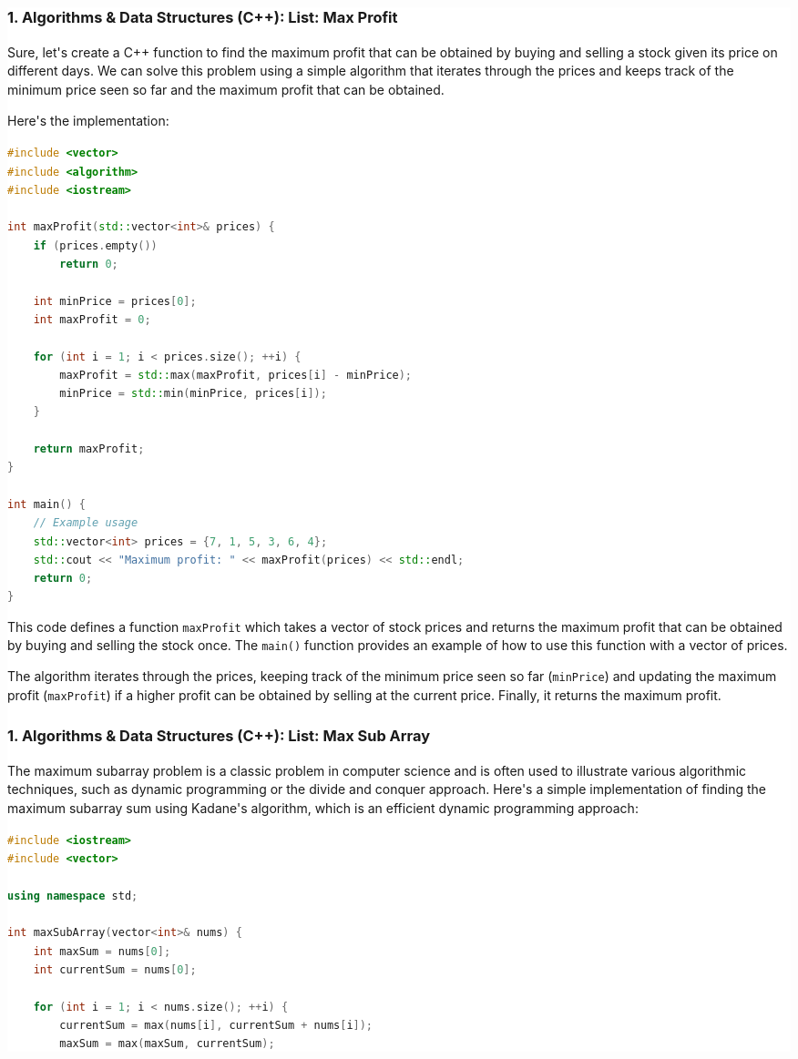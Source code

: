 ### 1. Algorithms & Data Structures (C++): List: Max Profit

Sure, let's create a C++ function to find the maximum profit that can be obtained by buying and selling a stock given its price on different days. We can solve this problem using a simple algorithm that iterates through the prices and keeps track of the minimum price seen so far and the maximum profit that can be obtained.

Here's the implementation:

```cpp
#include <vector>
#include <algorithm>
#include <iostream>

int maxProfit(std::vector<int>& prices) {
    if (prices.empty())
        return 0;
    
    int minPrice = prices[0];
    int maxProfit = 0;
    
    for (int i = 1; i < prices.size(); ++i) {
        maxProfit = std::max(maxProfit, prices[i] - minPrice);
        minPrice = std::min(minPrice, prices[i]);
    }
    
    return maxProfit;
}

int main() {
    // Example usage
    std::vector<int> prices = {7, 1, 5, 3, 6, 4};
    std::cout << "Maximum profit: " << maxProfit(prices) << std::endl;
    return 0;
}
```

This code defines a function `maxProfit` which takes a vector of stock prices and returns the maximum profit that can be obtained by buying and selling the stock once. The `main()` function provides an example of how to use this function with a vector of prices.

The algorithm iterates through the prices, keeping track of the minimum price seen so far (`minPrice`) and updating the maximum profit (`maxProfit`) if a higher profit can be obtained by selling at the current price. Finally, it returns the maximum profit.

### 1. Algorithms & Data Structures (C++): List: Max Sub Array

The maximum subarray problem is a classic problem in computer science and is often used to illustrate various algorithmic techniques, such as dynamic programming or the divide and conquer approach. Here's a simple implementation of finding the maximum subarray sum using Kadane's algorithm, which is an efficient dynamic programming approach:

```cpp
#include <iostream>
#include <vector>

using namespace std;

int maxSubArray(vector<int>& nums) {
    int maxSum = nums[0];
    int currentSum = nums[0];
    
    for (int i = 1; i < nums.size(); ++i) {
        currentSum = max(nums[i], currentSum + nums[i]);
        maxSum = max(maxSum, currentSum);
```